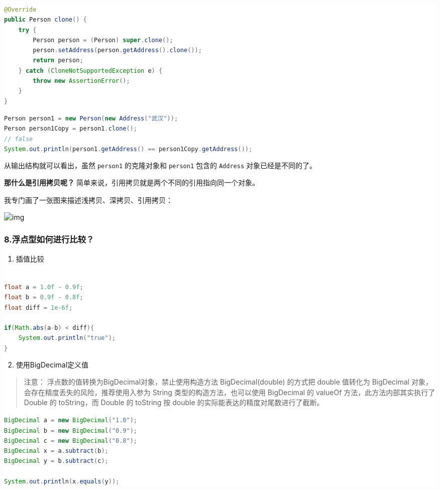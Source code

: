 
```java
@Override
public Person clone() {
    try {
        Person person = (Person) super.clone();
        person.setAddress(person.getAddress().clone());
        return person;
    } catch (CloneNotSupportedException e) {
        throw new AssertionError();
    }
}
```



```java
Person person1 = new Person(new Address("武汉"));
Person person1Copy = person1.clone();
// false
System.out.println(person1.getAddress() == person1Copy.getAddress());
```



从输出结构就可以看出，虽然 `person1` 的克隆对象和 `person1` 包含的 `Address` 对象已经是不同的了。

**那什么是引用拷贝呢？** 简单来说，引用拷贝就是两个不同的引用指向同一个对象。

我专门画了一张图来描述浅拷贝、深拷贝、引用拷贝：

![img](https://picture.lingzero.cn/202207062056910.png)

### 8.浮点型如何进行比较？

1. 插值比较
```java

float a = 1.0f - 0.9f;
float b = 0.9f - 0.8f;
float diff = 1e-6f;
 
if(Math.abs(a-b) < diff){
    System.out.println("true");
}

```

2. 使用BigDecimal定义值
>注意：
>浮点数的值转换为BigDecimal对象，禁止使用构造方法 BigDecimal(double) 的方式把 double 值转化为 BigDecimal 对象，会存在精度丢失的风险，推荐使用入参为 String 类型的构造方法，也可以使用 BigDecimal 的 valueOf 方法，此方法内部其实执行了 Double 的 toString，而 Double 的 toString 按 double 的实际能表达的精度对尾数进行了截断。

```java
BigDecimal a = new BigDecimal("1.0");
BigDecimal b = new BigDecimal("0.9");
BigDecimal c = new BigDecimal("0.8");
BigDecimal x = a.subtract(b);
BigDecimal y = b.subtract(c);
 
System.out.println(x.equals(y));

```
